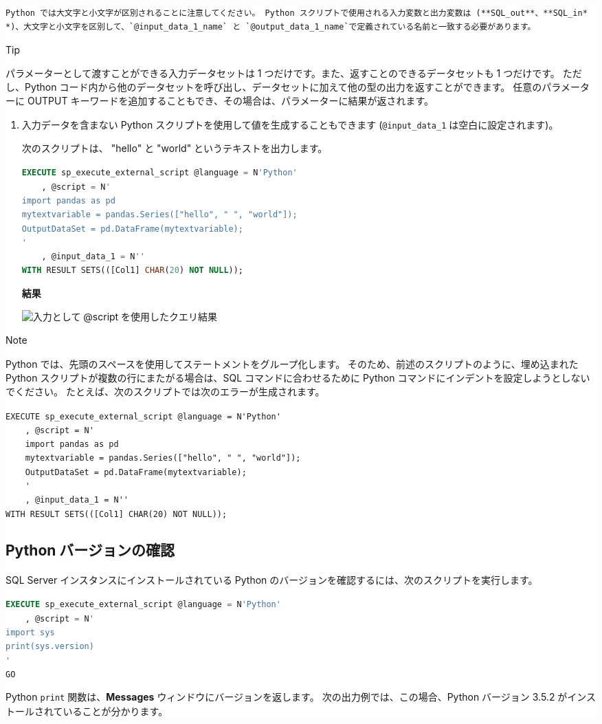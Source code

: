     Python では大文字と小文字が区別されることに注意してください。 Python スクリプトで使用される入力変数と出力変数は (**SQL_out**、**SQL_in**)、大文字と小文字を区別して、`@input_data_1_name` と `@output_data_1_name`で定義されている名前と一致する必要があります。

   > [!TIP]
   > パラメーターとして渡すことができる入力データセットは 1 つだけです。また、返すことのできるデータセットも 1 つだけです。 ただし、Python コード内から他のデータセットを呼び出し、データセットに加えて他の型の出力を返すことができます。 任意のパラメーターに OUTPUT キーワードを追加することもでき、その場合は、パラメーターに結果が返されます。

1. 入力データを含まない Python スクリプトを使用して値を生成することもできます (`@input_data_1` は空白に設定されます)。

   次のスクリプトは、 "hello" と "world" というテキストを出力します。

   ```sql
   EXECUTE sp_execute_external_script @language = N'Python'
       , @script = N'
   import pandas as pd
   mytextvariable = pandas.Series(["hello", " ", "world"]);
   OutputDataSet = pd.DataFrame(mytextvariable);
   '
       , @input_data_1 = N''
   WITH RESULT SETS(([Col1] CHAR(20) NOT NULL));
   ```

   **結果**

   ![入力として @script を使用したクエリ結果](./media/python-data-generated-output.png)

> [!NOTE]
> Python では、先頭のスペースを使用してステートメントをグループ化します。 そのため、前述のスクリプトのように、埋め込まれた Python スクリプトが複数の行にまたがる場合は、SQL コマンドに合わせるために Python コマンドにインデントを設定しようとしないでください。 たとえば、次のスクリプトでは次のエラーが生成されます。

  ```text
  EXECUTE sp_execute_external_script @language = N'Python'
      , @script = N'
      import pandas as pd
      mytextvariable = pandas.Series(["hello", " ", "world"]);
      OutputDataSet = pd.DataFrame(mytextvariable);
      '
      , @input_data_1 = N''
  WITH RESULT SETS(([Col1] CHAR(20) NOT NULL));
  ```

## <a name="check-python-version"></a>Python バージョンの確認

SQL Server インスタンスにインストールされている Python のバージョンを確認するには、次のスクリプトを実行します。

```sql
EXECUTE sp_execute_external_script @language = N'Python'
    , @script = N'
import sys
print(sys.version)
'
GO
```

Python `print` 関数は、**Messages** ウィンドウにバージョンを返します。 次の出力例では、この場合、Python バージョン 3.5.2 がインストールされていることが分かります。
